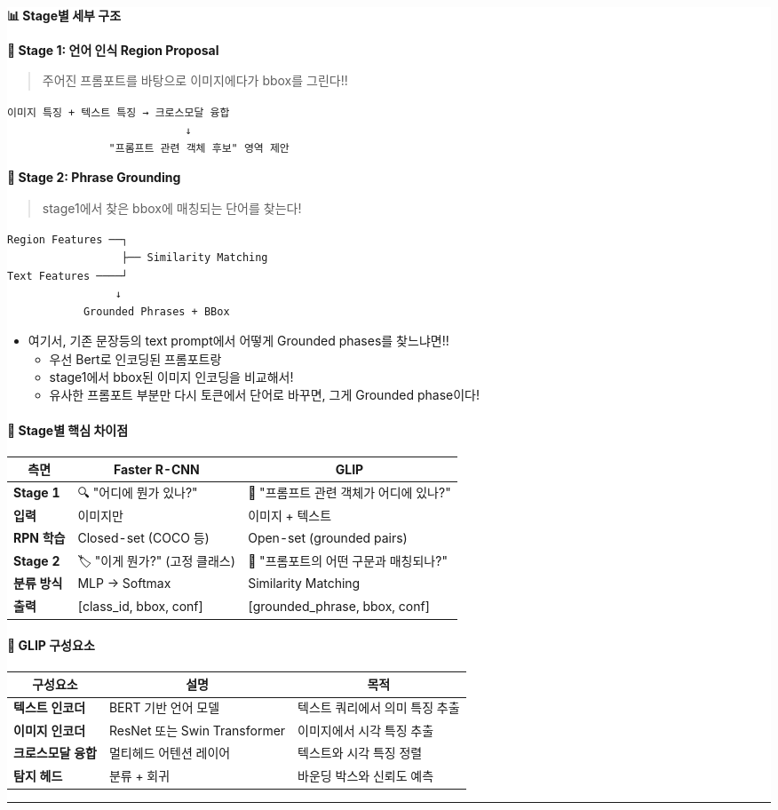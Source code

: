 #### 📊 Stage별 세부 구조

**🎯 Stage 1: 언어 인식 Region Proposal**

> 주어진 프롬포트를 바탕으로 이미지에다가 bbox를 그린다!!    

```
이미지 특징 + 텍스트 특징 → 크로스모달 융합
                            ↓
                "프롬프트 관련 객체 후보" 영역 제안
```

**🎯 Stage 2: Phrase Grounding**

> stage1에서 찾은 bbox에 매칭되는 단어를 찾는다!  


```
Region Features ──┐
                  ├── Similarity Matching
Text Features ────┘
                 ↓
            Grounded Phrases + BBox
```

- 여기서, 기존 문장등의 text prompt에서 어떻게 Grounded phases를 찾느냐면!!  
  - 우선 Bert로 인코딩된 프롬포트랑  
  - stage1에서 bbox된 이미지 인코딩을 비교해서!  
  - 유사한 프롬포트 부분만 다시 토큰에서 단어로 바꾸면, 그게 Grounded phase이다!  

#### 🔄 Stage별 핵심 차이점

| 측면 | Faster R-CNN | GLIP |
|------|-------------|------|
| **Stage 1** | 🔍 "어디에 뭔가 있나?" | 🎯 "프롬프트 관련 객체가 어디에 있나?" |
| **입력** | 이미지만 | 이미지 + 텍스트 |
| **RPN 학습** | Closed-set (COCO 등) | Open-set (grounded pairs) |
| **Stage 2** | 🏷️ "이게 뭔가?" (고정 클래스) | 🔗 "프롬포트의 어떤 구문과 매칭되나?" |
| **분류 방식** | MLP → Softmax | Similarity Matching |
| **출력** | [class_id, bbox, conf] | [grounded_phrase, bbox, conf] |


#### 📌 GLIP 구성요소

| 구성요소 | 설명 | 목적 |
|----------|------|------|
| **텍스트 인코더** | BERT 기반 언어 모델 | 텍스트 쿼리에서 의미 특징 추출 |
| **이미지 인코더** | ResNet 또는 Swin Transformer | 이미지에서 시각 특징 추출 |
| **크로스모달 융합** | 멀티헤드 어텐션 레이어 | 텍스트와 시각 특징 정렬 |
| **탐지 헤드** | 분류 + 회귀 | 바운딩 박스와 신뢰도 예측 |

---